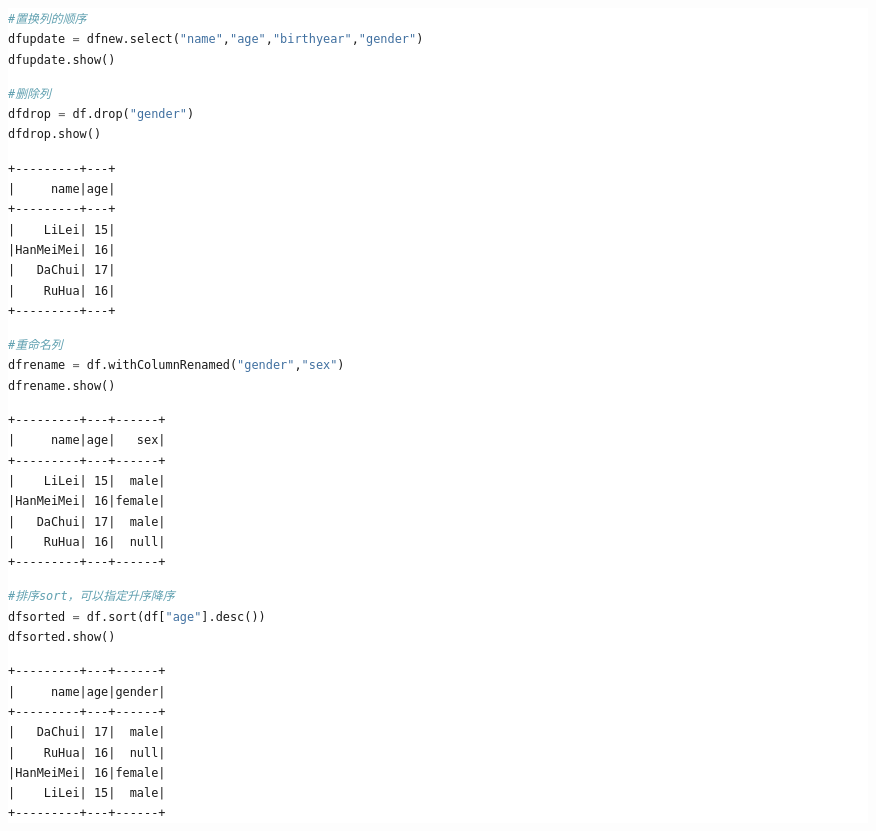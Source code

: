 ```python
#置换列的顺序
dfupdate = dfnew.select("name","age","birthyear","gender")
dfupdate.show()
```

```python
#删除列
dfdrop = df.drop("gender")
dfdrop.show() 
```

```
+---------+---+
|     name|age|
+---------+---+
|    LiLei| 15|
|HanMeiMei| 16|
|   DaChui| 17|
|    RuHua| 16|
+---------+---+
```

```python
#重命名列
dfrename = df.withColumnRenamed("gender","sex")
dfrename.show() 
```

```
+---------+---+------+
|     name|age|   sex|
+---------+---+------+
|    LiLei| 15|  male|
|HanMeiMei| 16|female|
|   DaChui| 17|  male|
|    RuHua| 16|  null|
+---------+---+------+

```

```python
#排序sort，可以指定升序降序
dfsorted = df.sort(df["age"].desc())
dfsorted.show()
```

```
+---------+---+------+
|     name|age|gender|
+---------+---+------+
|   DaChui| 17|  male|
|    RuHua| 16|  null|
|HanMeiMei| 16|female|
|    LiLei| 15|  male|
+---------+---+------+
```
